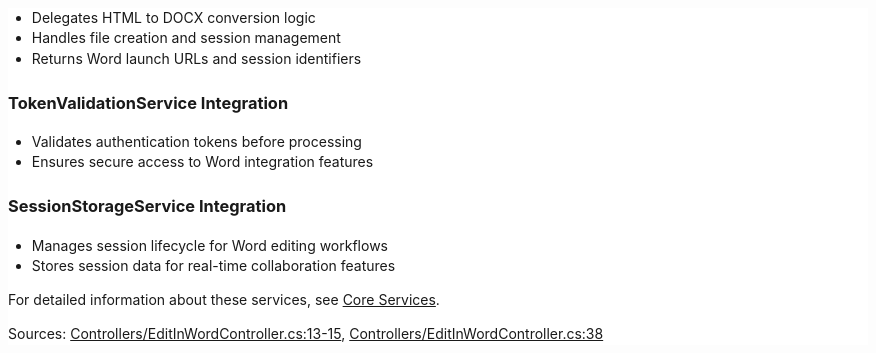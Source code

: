 - Delegates HTML to DOCX conversion logic
- Handles file creation and session management
- Returns Word launch URLs and session identifiers

### TokenValidationService Integration

- Validates authentication tokens before processing
- Ensures secure access to Word integration features

### SessionStorageService Integration

- Manages session lifecycle for Word editing workflows
- Stores session data for real-time collaboration features

For detailed information about these services, see [Core Services](#4).

Sources: [Controllers/EditInWordController.cs:13-15](), [Controllers/EditInWordController.cs:38]()